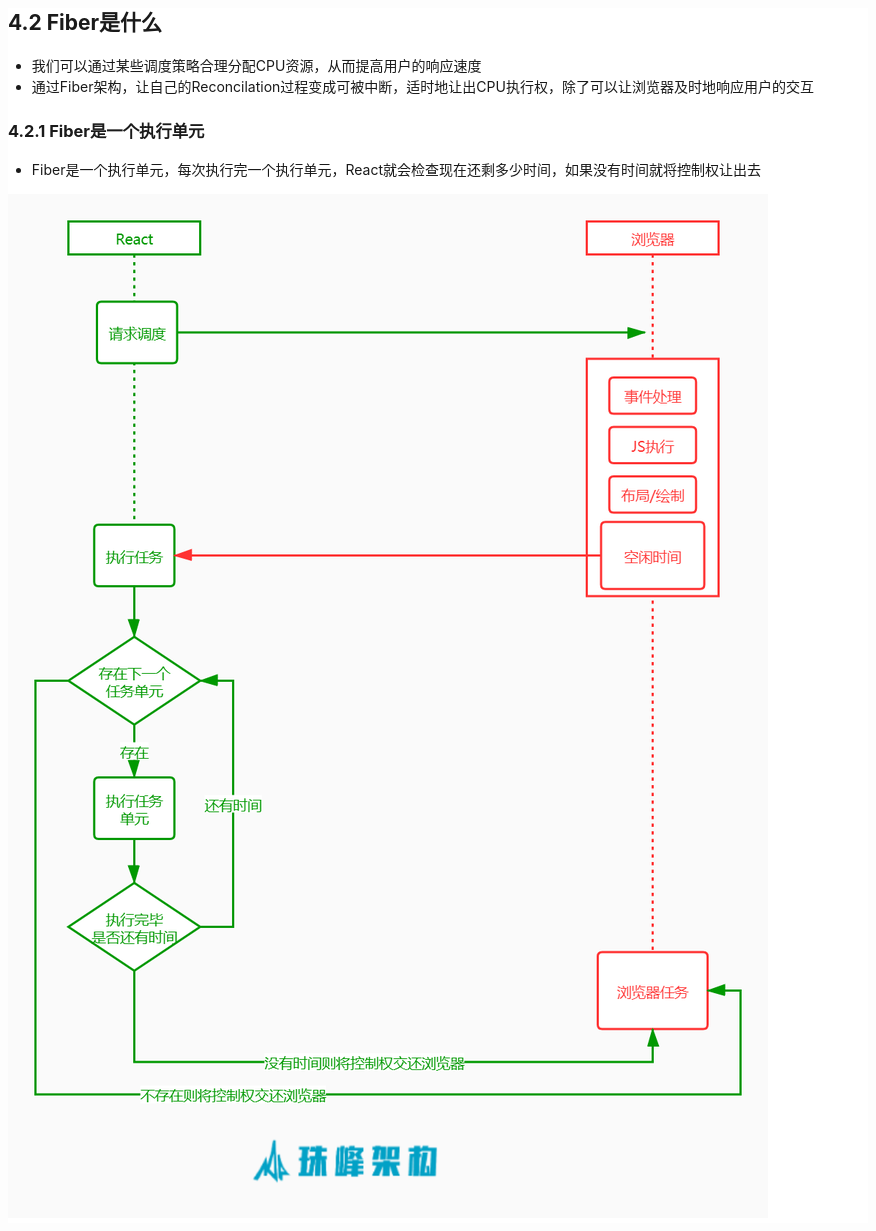 ## 4.2 Fiber是什么
- 我们可以通过某些调度策略合理分配CPU资源，从而提高用户的响应速度
- 通过Fiber架构，让自己的Reconcilation过程变成可被中断，适时地让出CPU执行权，除了可以让浏览器及时地响应用户的交互
### 4.2.1 Fiber是一个执行单元
- Fiber是一个执行单元，每次执行完一个执行单元，React就会检查现在还剩多少时间，如果没有时间就将控制权让出去

![](/public/images/fiberflow.png)
